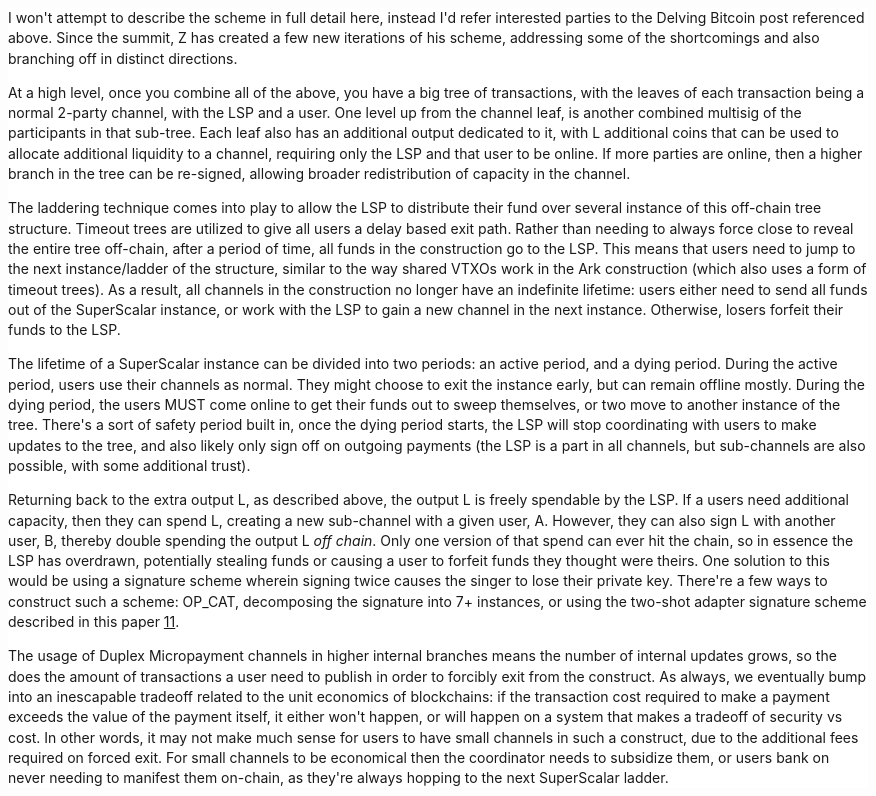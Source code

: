 I won't attempt to describe the scheme in full detail here, instead I'd
refer interested parties to the Delving Bitcoin post referenced above. Since
the summit, Z has created a few new iterations of his scheme, addressing
some of the shortcomings and also branching off in distinct directions.

At a high level, once you combine all of the above, you have a big tree of
transactions, with the leaves of each transaction being a normal 2-party
channel, with the LSP and a user. One level up from the channel leaf, is
another combined multisig of the participants in that sub-tree. Each leaf
also has an additional output dedicated to it, with L additional coins that
can be used to allocate additional liquidity to a channel, requiring only
the LSP and that user to be online. If more parties are online, then a
higher branch in the tree can be re-signed, allowing broader redistribution
of capacity in the channel.

The laddering technique comes into play to allow the LSP to distribute their
fund over several instance of this off-chain tree structure. Timeout trees
are utilized to give all users a delay based exit path. Rather than needing
to always force close to reveal the entire tree off-chain, after a period of
time, all funds in the construction go to the LSP. This means that users
need to jump to the next instance/ladder of the structure, similar to the
way shared VTXOs work in the Ark construction (which also uses a form of
timeout trees). As a result, all channels in the construction no longer have
an indefinite lifetime: users either need to send all funds out of the
SuperScalar instance, or work with the LSP to gain a new channel in the next
instance. Otherwise, losers forfeit their funds to the LSP.

The lifetime of a SuperScalar instance can be divided into two periods: an
active period, and a dying period. During the active period, users use their
channels as normal. They might choose to exit the instance early, but can
remain offline mostly. During the dying period, the users MUST come online
to get their funds out to sweep themselves, or two move to another instance
of the tree. There's a sort of safety period built in, once the dying period
starts, the LSP will stop coordinating with users to make updates to the
tree, and also likely only sign off on outgoing payments (the LSP is a part
in all channels, but sub-channels are also possible, with some additional
trust).

Returning back to the extra output L, as described above, the output L is
freely spendable by the LSP. If a users need additional capacity, then they
can spend L, creating a new sub-channel with a given user, A. However, they
can also sign L with another user, B, thereby double spending the output L
_off chain_. Only one version of that spend can ever hit the chain, so in
essence the LSP has overdrawn, potentially stealing funds or causing a user
to forfeit funds they thought were theirs. One solution to this would be
using a signature scheme wherein signing twice causes the singer to lose
their private key. There're a few ways to construct such a scheme: OP_CAT,
decomposing the signature into 7+ instances, or using the two-shot adapter
signature scheme described in this paper [11].

The usage of Duplex Micropayment channels in higher internal branches means
the number of internal updates grows, so the does the amount of transactions
a user need to publish in order to forcibly exit from the construct. As
always, we eventually bump into an inescapable tradeoff related to the unit
economics of blockchains: if the transaction cost required to make a payment
exceeds the value of the payment itself, it either won't happen, or will
happen on a system that makes a tradeoff of security vs cost. In other
words, it may not make much sense for users to have small channels in such a
construct, due to the additional fees required on forced exit. For small
channels to be economical then the coordinator needs to subsidize them, or
users bank on never needing to manifest them on-chain, as they're always
hopping to the next SuperScalar ladder.


[1]: https://lists.linuxfoundation.org/pipermail/lightning-dev/2018-January/000943.html
[2]: https://github.com/t-bast/lightning-docs/blob/398a1b78250f564f7c86a414810f7e87e5af23ba/pinning-attacks.md
[3]: https://github.com/bitcoin/bitcoin/pull/30352
[4]: https://github.com/bitcoin/bitcoin/pull/28970
[6]: https://docs.google.com/document/d/1Topu844KUUnrBED4VaJE0lVnk9_mV6UZSz456slMO8k/edit
[5]: https://github.com/bitcoin/bitcoin/pull/29306
[8]: https://gist.github.com/instagibbs/1d02d0251640c250ceea1c66665ec163
[7]: https://eprint.iacr.org/2018/472
[8]: https://en.wikipedia.org/wiki/IEEE_802.11_RTS/CTS
[9]: https://delvingbitcoin.org/t/superscalar-laddered-timeout-tree-structured-decker-wattenhofer-factories/1143?
[10]: https://tik-old.ee.ethz.ch/file/716b955c130e6c703fac336ea17b1670/duplex-micropayment-channels.pdfkj
[11]: https://github.com/JohnLaw2/ln-scaling-covenants
[12]: https://eprint.iacr.org/2024/025
[13]: https://github.com/renepickhardt/Lightning-Network-Limitations/blob/305db330c96dc751f0615d9abb096b12b8a6191f/Limits%20of%20two%20party%20channels/paper/a%20mathematical%20theory%20of%20payment%20channel%20networks.pdf
[15]: https://github.com/lightningnetwork/lnd/pull/8256
[16]: https://github.com/lightningnetwork/lnd/pull/5987
[17]: https://bitcoinmagazine.com/technical/assessing-the-lightning-networks-last-mile-solutions
[18]: https://github.com/lightning/bolts/pull/1153
[19]: https://lightning.engineering/posts/2021-05-26-sidecar-channels/
[20]: https://amboss.tech/docs/magma/intro
[21]: https://phoenix.acinq.co/server
[22]: https://lists.linuxfoundation.org/pipermail/lightning-dev/2022-February/03498.html
[23]: https://gist.github.com/t-bast/e37ee9249d9825e51d260335c94f0fcf
[24]: https://gist.github.com/joostjager/bca727bdd4fc806e4c0050e12838ffa3
[25]: https://lists.linuxfoundation.org/pipermail/lightning-dev/2022-July/003663.html